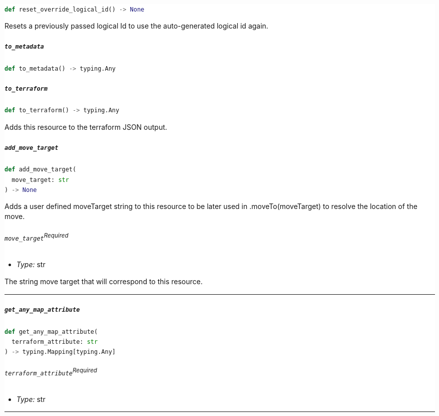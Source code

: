 ```python
def reset_override_logical_id() -> None
```

Resets a previously passed logical Id to use the auto-generated logical id again.

##### `to_metadata` <a name="to_metadata" id="@cdktf/provider-cloudinit.config.Config.toMetadata"></a>

```python
def to_metadata() -> typing.Any
```

##### `to_terraform` <a name="to_terraform" id="@cdktf/provider-cloudinit.config.Config.toTerraform"></a>

```python
def to_terraform() -> typing.Any
```

Adds this resource to the terraform JSON output.

##### `add_move_target` <a name="add_move_target" id="@cdktf/provider-cloudinit.config.Config.addMoveTarget"></a>

```python
def add_move_target(
  move_target: str
) -> None
```

Adds a user defined moveTarget string to this resource to be later used in .moveTo(moveTarget) to resolve the location of the move.

###### `move_target`<sup>Required</sup> <a name="move_target" id="@cdktf/provider-cloudinit.config.Config.addMoveTarget.parameter.moveTarget"></a>

- *Type:* str

The string move target that will correspond to this resource.

---

##### `get_any_map_attribute` <a name="get_any_map_attribute" id="@cdktf/provider-cloudinit.config.Config.getAnyMapAttribute"></a>

```python
def get_any_map_attribute(
  terraform_attribute: str
) -> typing.Mapping[typing.Any]
```

###### `terraform_attribute`<sup>Required</sup> <a name="terraform_attribute" id="@cdktf/provider-cloudinit.config.Config.getAnyMapAttribute.parameter.terraformAttribute"></a>

- *Type:* str

---